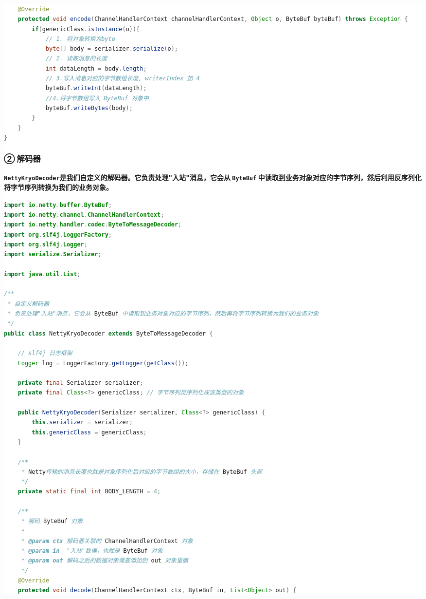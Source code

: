 ```java
    @Override
    protected void encode(ChannelHandlerContext channelHandlerContext, Object o, ByteBuf byteBuf) throws Exception {
        if(genericClass.isInstance(o)){
            // 1. 将对象转换为byte
            byte[] body = serializer.serialize(o);
            // 2. 读取消息的长度
            int dataLength = body.length;
            // 3.写入消息对应的字节数组长度, writerIndex 加 4
            byteBuf.writeInt(dataLength);
            //4.将字节数组写入 ByteBuf 对象中
            byteBuf.writeBytes(body);
        }
    }
}

```

### ② 解码器

**`NettyKryoDecoder`是我们自定义的解码器。它负责处理"入站"消息，它会从 `ByteBuf` 中读取到业务对象对应的字节序列，然后利用反序列化将字节序列转换为我们的业务对象。**

```java
import io.netty.buffer.ByteBuf;
import io.netty.channel.ChannelHandlerContext;
import io.netty.handler.codec.ByteToMessageDecoder;
import org.slf4j.LoggerFactory;
import org.slf4j.Logger;
import serialize.Serializer;

import java.util.List;

/**
 * 自定义解码器
 * 负责处理"入站"消息，它会从 ByteBuf 中读取到业务对象对应的字节序列，然后再将字节序列转换为我们的业务对象
 */
public class NettyKryoDecoder extends ByteToMessageDecoder {

    // slf4j 日志框架
    Logger log = LoggerFactory.getLogger(getClass());

    private final Serializer serializer;
    private final Class<?> genericClass; // 字节序列反序列化成该类型的对象

    public NettyKryoDecoder(Serializer serializer, Class<?> genericClass) {
        this.serializer = serializer;
        this.genericClass = genericClass;
    }

    /**
     * Netty传输的消息长度也就是对象序列化后对应的字节数组的大小，存储在 ByteBuf 头部
     */
    private static final int BODY_LENGTH = 4;

    /**
     * 解码 ByteBuf 对象
     *
     * @param ctx 解码器关联的 ChannelHandlerContext 对象
     * @param in  "入站"数据，也就是 ByteBuf 对象
     * @param out 解码之后的数据对象需要添加到 out 对象里面
     */
    @Override
    protected void decode(ChannelHandlerContext ctx, ByteBuf in, List<Object> out) {

```